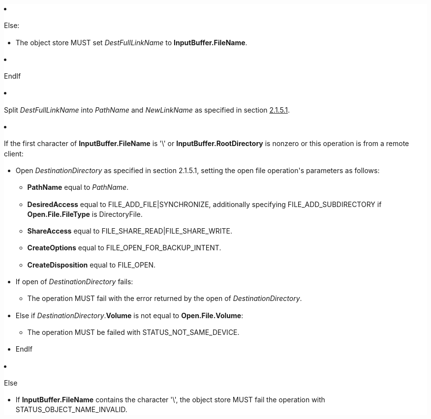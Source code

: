 </li></ul></li><li><p><span><span> 
</span></span>Else:</p>

<ul><li><p><span><span>  </span></span>The
object store MUST set <i>DestFullLinkName</i> to <b>InputBuffer.FileName</b>.</p>

</li></ul></li><li><p><span><span> 
</span></span>EndIf</p>

</li><li><p><span><span> 
</span></span>Split <i>DestFullLinkName</i> into <i>PathName</i> and <i>NewLinkName</i>
as specified in section <a href="8ada5fbe-db4e-49fd-aef6-20d54b748e40.md">2.1.5.1</a>.</p>

</li><li><p><span><span> 
</span></span>If the first character of <b>InputBuffer.FileName</b> is '\' or <b>InputBuffer.RootDirectory</b>
is nonzero or this operation is from a remote client:</p>

<ul><li><p><span><span>  </span></span>Open
<i>DestinationDirectory</i> as specified in section 2.1.5.1, setting the open
file operation's parameters as follows:</p>

<ul><li><p><span><span> 
</span></span><b>PathName</b> equal to <i>PathName</i>.</p>

</li><li><p><span><span> 
</span></span><b>DesiredAccess</b> equal to FILE_ADD_FILE|SYNCHRONIZE,
additionally specifying FILE_ADD_SUBDIRECTORY if <b>Open.File.FileType</b> is
DirectoryFile.</p>

</li><li><p><span><span> 
</span></span><b>ShareAccess</b> equal to FILE_SHARE_READ|FILE_SHARE_WRITE.</p>

</li><li><p><span><span> 
</span></span><b>CreateOptions</b> equal to FILE_OPEN_FOR_BACKUP_INTENT.</p>

</li><li><p><span><span> 
</span></span><b>CreateDisposition</b> equal to FILE_OPEN.</p>

</li></ul></li><li><p><span><span>  </span></span>If
open of <i>DestinationDirectory</i> fails:</p>

<ul><li><p><span><span> 
</span></span>The operation MUST fail with the error returned by the open of <i>DestinationDirectory</i>.</p>

</li></ul></li><li><p><span><span>  </span></span>Else
if <i>DestinationDirectory</i>.<b>Volume</b> is not equal to <b>Open.File.Volume</b>:</p>

<ul><li><p><span><span> 
</span></span>The operation MUST be failed with STATUS_NOT_SAME_DEVICE.</p>

</li></ul></li><li><p><span><span>  </span></span>EndIf</p>

</li></ul></li><li><p><span><span> 
</span></span>Else</p>

<ul><li><p><span><span>  </span></span>If <b>InputBuffer.FileName</b>
contains the character '\', the object store MUST fail the operation with
STATUS_OBJECT_NAME_INVALID.</p>
